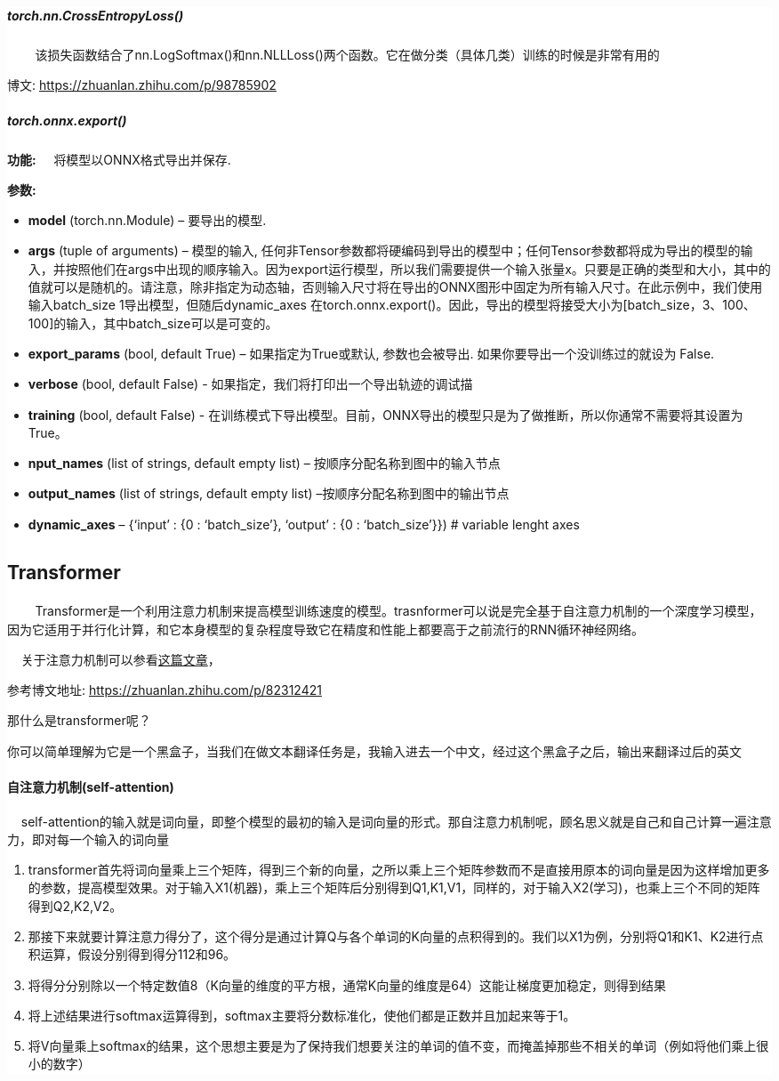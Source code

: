 ##### torch.nn.CrossEntropyLoss()

        该损失函数结合了nn.LogSoftmax()和nn.NLLLoss()两个函数。它在做分类（具体几类）训练的时候是非常有用的

博文: https://zhuanlan.zhihu.com/p/98785902

##### torch.onnx.export()

**功能:**
    将模型以ONNX格式导出并保存.

**参数:**

- **model** (torch.nn.Module) – 要导出的模型.

- **args** (tuple of arguments) – 模型的输入, 任何非Tensor参数都将硬编码到导出的模型中；任何Tensor参数都将成为导出的模型的输入，并按照他们在args中出现的顺序输入。因为export运行模型，所以我们需要提供一个输入张量x。只要是正确的类型和大小，其中的值就可以是随机的。请注意，除非指定为动态轴，否则输入尺寸将在导出的ONNX图形中固定为所有输入尺寸。在此示例中，我们使用输入batch_size 1导出模型，但随后dynamic_axes 在torch.onnx.export()。因此，导出的模型将接受大小为[batch_size，3、100、100]的输入，其中batch_size可以是可变的。

- **export_params** (bool, default True) – 如果指定为True或默认, 参数也会被导出. 如果你要导出一个没训练过的就设为 False.

- **verbose** (bool, default False) - 如果指定，我们将打印出一个导出轨迹的调试描

- **training** (bool, default False) - 在训练模式下导出模型。目前，ONNX导出的模型只是为了做推断，所以你通常不需要将其设置为True。

- **nput_names** (list of strings, default empty list) – 按顺序分配名称到图中的输入节点

- **output_names** (list of strings, default empty list) –按顺序分配名称到图中的输出节点

- **dynamic_axes** – {‘input’ : {0 : ‘batch_size’}, ‘output’ : {0 : ‘batch_size’}}) # variable lenght axes

## Transformer

        Transformer是一个利用注意力机制来提高模型训练速度的模型。trasnformer可以说是完全基于自注意力机制的一个深度学习模型，因为它适用于并行化计算，和它本身模型的复杂程度导致它在精度和性能上都要高于之前流行的RNN循环神经网络。

    关于注意力机制可以参看[这篇文章](https://zhuanlan.zhihu.com/p/52119092)，

参考博文地址: https://zhuanlan.zhihu.com/p/82312421

那什么是transformer呢？

你可以简单理解为它是一个黑盒子，当我们在做文本翻译任务是，我输入进去一个中文，经过这个黑盒子之后，输出来翻译过后的英文

#### 自注意力机制(self-attention)

    self-attention的输入就是词向量，即整个模型的最初的输入是词向量的形式。那自注意力机制呢，顾名思义就是自己和自己计算一遍注意力，即对每一个输入的词向量

1. transformer首先将词向量乘上三个矩阵，得到三个新的向量，之所以乘上三个矩阵参数而不是直接用原本的词向量是因为这样增加更多的参数，提高模型效果。对于输入X1(机器)，乘上三个矩阵后分别得到Q1,K1,V1，同样的，对于输入X2(学习)，也乘上三个不同的矩阵得到Q2,K2,V2。

2. 那接下来就要计算注意力得分了，这个得分是通过计算Q与各个单词的K向量的点积得到的。我们以X1为例，分别将Q1和K1、K2进行点积运算，假设分别得到得分112和96。

3. 将得分分别除以一个特定数值8（K向量的维度的平方根，通常K向量的维度是64）这能让梯度更加稳定，则得到结果

4. 将上述结果进行softmax运算得到，softmax主要将分数标准化，使他们都是正数并且加起来等于1。

5. 将V向量乘上softmax的结果，这个思想主要是为了保持我们想要关注的单词的值不变，而掩盖掉那些不相关的单词（例如将他们乘上很小的数字）
